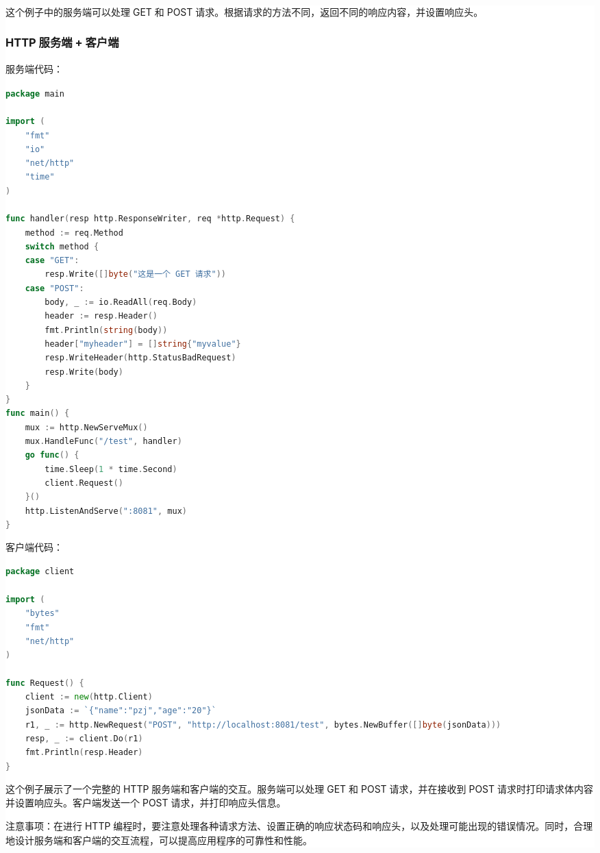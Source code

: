 这个例子中的服务端可以处理 GET 和 POST 请求。根据请求的方法不同，返回不同的响应内容，并设置响应头。

### HTTP 服务端 + 客户端

服务端代码：

```go
package main

import (
    "fmt"
    "io"
    "net/http"
    "time"
)

func handler(resp http.ResponseWriter, req *http.Request) {
    method := req.Method
    switch method {
    case "GET":
        resp.Write([]byte("这是一个 GET 请求"))
    case "POST":
        body, _ := io.ReadAll(req.Body)
        header := resp.Header()
        fmt.Println(string(body))
        header["myheader"] = []string{"myvalue"}
        resp.WriteHeader(http.StatusBadRequest)
        resp.Write(body)
    }
}
func main() {
    mux := http.NewServeMux()
    mux.HandleFunc("/test", handler)
    go func() {
        time.Sleep(1 * time.Second)
        client.Request()
    }()
    http.ListenAndServe(":8081", mux)
}
```

客户端代码：

```go
package client

import (
    "bytes"
    "fmt"
    "net/http"
)

func Request() {
    client := new(http.Client)
    jsonData := `{"name":"pzj","age":"20"}`
    r1, _ := http.NewRequest("POST", "http://localhost:8081/test", bytes.NewBuffer([]byte(jsonData)))
    resp, _ := client.Do(r1)
    fmt.Println(resp.Header)
}
```

这个例子展示了一个完整的 HTTP 服务端和客户端的交互。服务端可以处理 GET 和 POST 请求，并在接收到 POST 请求时打印请求体内容并设置响应头。客户端发送一个 POST 请求，并打印响应头信息。

注意事项：在进行 HTTP 编程时，要注意处理各种请求方法、设置正确的响应状态码和响应头，以及处理可能出现的错误情况。同时，合理地设计服务端和客户端的交互流程，可以提高应用程序的可靠性和性能。
